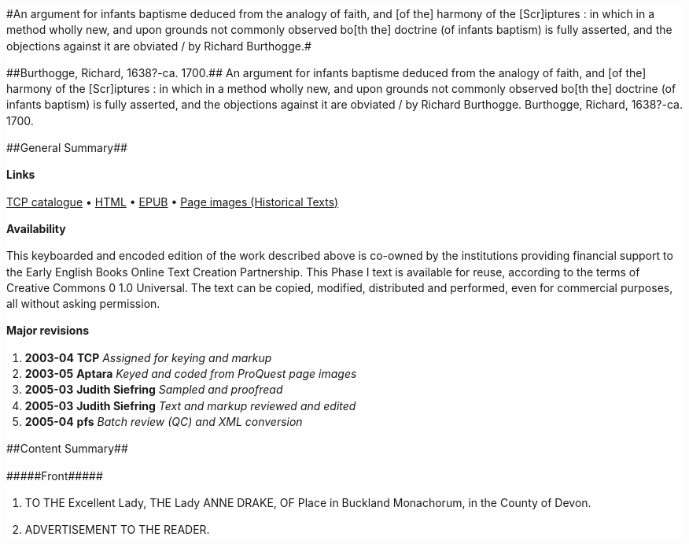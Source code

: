 #An argument for infants baptisme deduced from the analogy of faith, and [of the] harmony of the [Scr]iptures : in which in a method wholly new, and upon grounds not commonly observed bo[th the] doctrine (of infants baptism) is fully asserted, and the objections against it are obviated / by Richard Burthogge.#

##Burthogge, Richard, 1638?-ca. 1700.##
An argument for infants baptisme deduced from the analogy of faith, and [of the] harmony of the [Scr]iptures : in which in a method wholly new, and upon grounds not commonly observed bo[th the] doctrine (of infants baptism) is fully asserted, and the objections against it are obviated / by Richard Burthogge.
Burthogge, Richard, 1638?-ca. 1700.

##General Summary##

**Links**

[TCP catalogue](http://www.ota.ox.ac.uk/tcp/)  • 
[HTML](http://tei.it.ox.ac.uk/tcp/Texts-HTML/free/A30/A30628.html)  • 
[EPUB](http://tei.it.ox.ac.uk/tcp/Texts-EPUB/free/A30/A30628.epub) • 
[Page images (Historical Texts)](https://data.historicaltexts.jisc.ac.uk/view?pubId=eebo-15562728e&pageId=eebo-15562728e-103760-1)

**Availability**

This keyboarded and encoded edition of the
	       work described above is co-owned by the institutions
	       providing financial support to the Early English Books
	       Online Text Creation Partnership. This Phase I text is
	       available for reuse, according to the terms of Creative
	       Commons 0 1.0 Universal. The text can be copied,
	       modified, distributed and performed, even for
	       commercial purposes, all without asking permission.

**Major revisions**

1. __2003-04__ __TCP__ *Assigned for keying and markup*
1. __2003-05__ __Aptara__ *Keyed and coded from ProQuest page images*
1. __2005-03__ __Judith Siefring__ *Sampled and proofread*
1. __2005-03__ __Judith Siefring__ *Text and markup reviewed and edited*
1. __2005-04__ __pfs__ *Batch review (QC) and XML conversion*

##Content Summary##

#####Front#####

1. TO THE
Excellent Lady,
THE
Lady ANNE DRAKE,
OF
Place in Buckland Monachorum,
in the County of
Devon.

1. ADVERTISEMENT
TO THE
READER.
